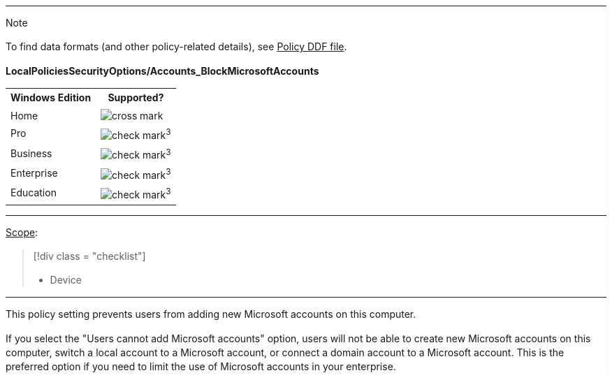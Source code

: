 
<hr/>

> [!NOTE]
> To find data formats (and other policy-related details), see [Policy DDF file](https://docs.microsoft.com/windows/client-management/mdm/policy-ddf-file). 


<a href="" id="localpoliciessecurityoptions-accounts-blockmicrosoftaccounts"></a>**LocalPoliciesSecurityOptions/Accounts_BlockMicrosoftAccounts**  


<table>
<tr>
    <th>Windows Edition</th>
    <th>Supported?</th>
</tr>
<tr>
    <td>Home</td>
    <td><img src="images/crossmark.png" alt="cross mark" /></td>
</tr>
<tr>
    <td>Pro</td>
    <td><img src="images/checkmark.png" alt="check mark" /><sup>3</sup></td>
</tr>
<tr>
    <td>Business</td>
    <td><img src="images/checkmark.png" alt="check mark" /><sup>3</sup></td>
</tr>
<tr>
    <td>Enterprise</td>
    <td><img src="images/checkmark.png" alt="check mark" /><sup>3</sup></td>
</tr>
<tr>
    <td>Education</td>
    <td><img src="images/checkmark.png" alt="check mark" /><sup>3</sup></td>
</tr>
</table>


<hr/>


[Scope](./policy-configuration-service-provider.md#policy-scope):

> [!div class = "checklist"]
> * Device

<hr/>



This policy setting prevents users from adding new Microsoft accounts on this computer.

If you select the "Users cannot add Microsoft accounts" option, users will not be able to create new Microsoft accounts on this computer, switch a local account to a Microsoft account, or connect a domain account to a Microsoft account. This is the preferred option if you need to limit the use of Microsoft accounts in your enterprise.
